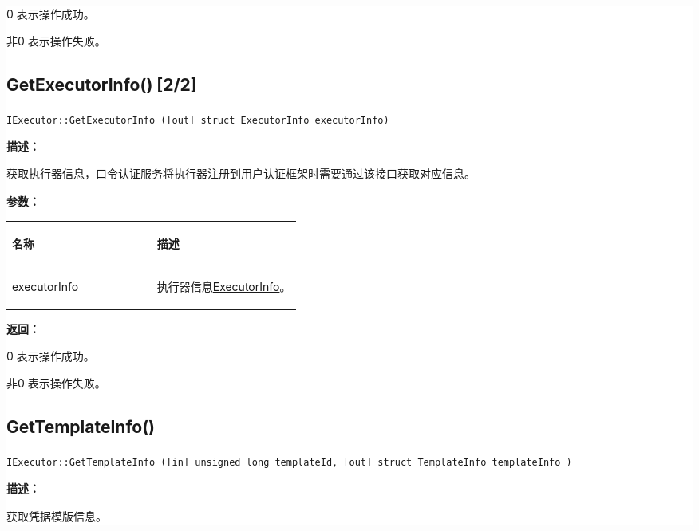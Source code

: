 0 表示操作成功。

非0 表示操作失败。

## GetExecutorInfo\(\) \[2/2\]<a name="a8a6851061e68784ea43519184c8bf3a3"></a>

```
IExecutor::GetExecutorInfo ([out] struct ExecutorInfo executorInfo)
```

**描述：**

获取执行器信息，口令认证服务将执行器注册到用户认证框架时需要通过该接口获取对应信息。

**参数：**

<a name="table1580958059083932"></a>
<table><thead align="left"><tr id="row1572625599083932"><th class="cellrowborder" valign="top" width="50%" id="mcps1.1.3.1.1"><p id="p1212067862083932"><a name="p1212067862083932"></a><a name="p1212067862083932"></a>名称</p>
</th>
<th class="cellrowborder" valign="top" width="50%" id="mcps1.1.3.1.2"><p id="p1976475429083932"><a name="p1976475429083932"></a><a name="p1976475429083932"></a>描述</p>
</th>
</tr>
</thead>
<tbody><tr id="row1074965513083932"><td class="cellrowborder" valign="top" width="50%" headers="mcps1.1.3.1.1 "><p id="entry1101280409083932p0"><a name="entry1101280409083932p0"></a><a name="entry1101280409083932p0"></a>executorInfo</p>
</td>
<td class="cellrowborder" valign="top" width="50%" headers="mcps1.1.3.1.2 "><p id="entry638393926083932p0"><a name="entry638393926083932p0"></a><a name="entry638393926083932p0"></a>执行器信息<a href="_executor_info.md">ExecutorInfo</a>。</p>
</td>
</tr>
</tbody>
</table>

**返回：**

0 表示操作成功。

非0 表示操作失败。

## GetTemplateInfo\(\)<a name="afef283a8ebb3c5512ed7bc2e6b0160c2"></a>

```
IExecutor::GetTemplateInfo ([in] unsigned long templateId, [out] struct TemplateInfo templateInfo )
```

**描述：**

获取凭据模版信息。
